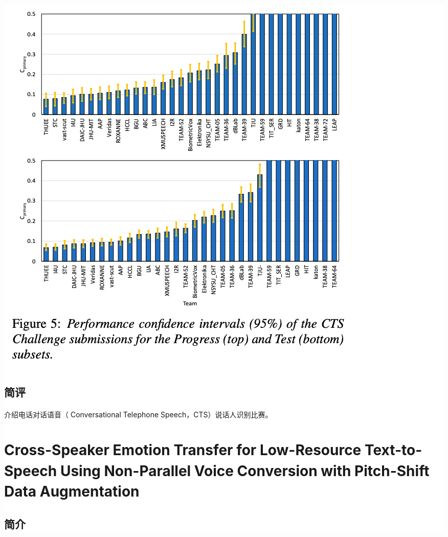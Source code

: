 ![](attachments/Pasted%20image%2020220423214436.png)


## 简评

介绍电话对话语音（ Conversational Telephone Speech，CTS）说话人识别比赛。

# Cross-Speaker Emotion Transfer for Low-Resource Text-to-Speech Using Non-Parallel Voice Conversion with Pitch-Shift Data Augmentation

## 简介